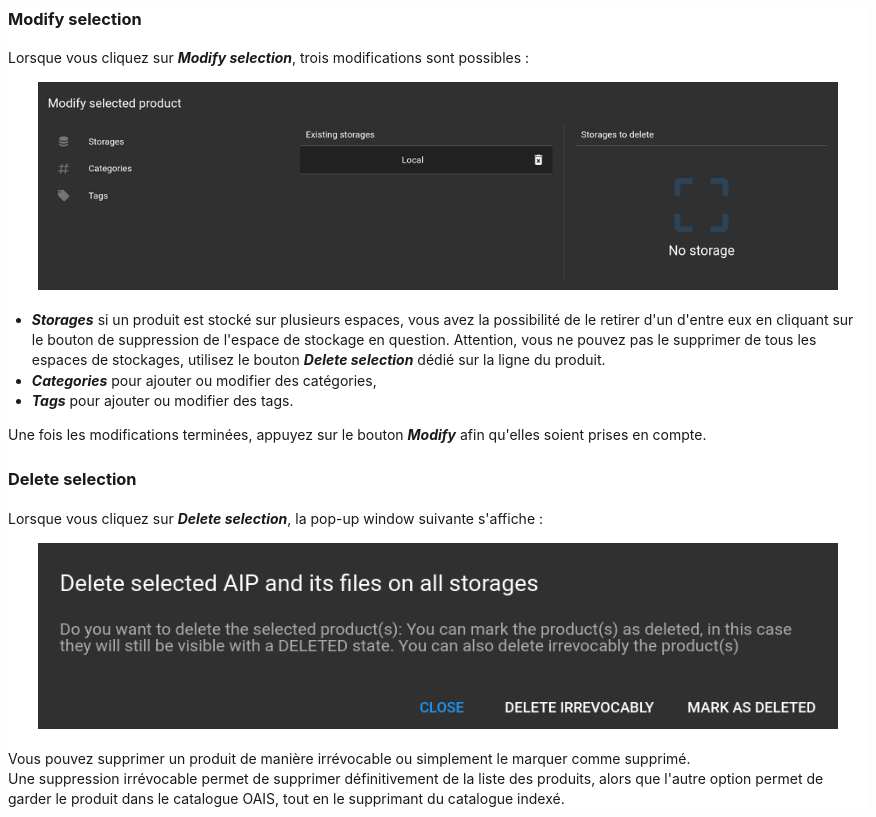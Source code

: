 ### Modify selection

Lorsque vous cliquez sur ***Modify selection***, trois modifications sont possibles :

<div align="center">
    <img src="/images/user-documentation/v1.4/4_1-ingest/ingest-modify-products.png" alt="modify products" width="800"/> 
</div>

- ***Storages*** si un produit est stocké sur plusieurs espaces, vous avez la possibilité de le retirer d'un d'entre eux en cliquant sur le bouton de suppression de l'espace de stockage en question. Attention, vous ne pouvez pas le supprimer de tous les espaces de stockages, utilisez le bouton ***Delete selection*** dédié sur la ligne du produit.
- ***Categories*** pour ajouter ou modifier des catégories,
- ***Tags*** pour ajouter ou modifier des tags.

Une fois les modifications terminées, appuyez sur le bouton ***Modify*** afin qu'elles soient prises en compte.

### Delete selection

Lorsque vous cliquez sur ***Delete selection***, la pop-up window suivante s'affiche :

<div align="center">
  <img src="/images/user-documentation/v1.4/4_1-ingest/ingest-delete-products.png" alt="delete products" width="800"/> 
</div>

Vous pouvez supprimer un produit de manière irrévocable ou simplement le marquer comme supprimé.  
Une suppression irrévocable permet de supprimer définitivement de la liste des produits, alors que l'autre option permet de garder le produit dans le catalogue OAIS, tout en le supprimant du catalogue indexé.
